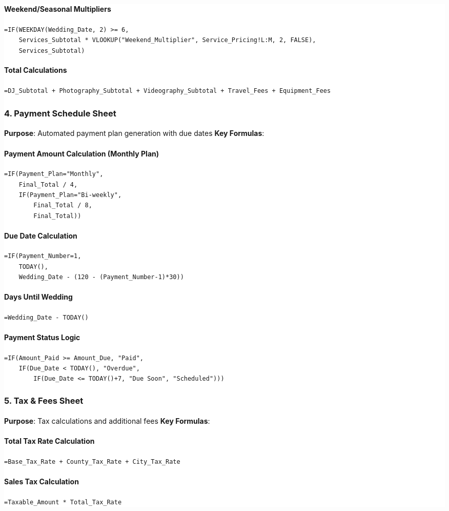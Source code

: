 #### Weekend/Seasonal Multipliers
```excel
=IF(WEEKDAY(Wedding_Date, 2) >= 6, 
    Services_Subtotal * VLOOKUP("Weekend_Multiplier", Service_Pricing!L:M, 2, FALSE), 
    Services_Subtotal)
```

#### Total Calculations
```excel
=DJ_Subtotal + Photography_Subtotal + Videography_Subtotal + Travel_Fees + Equipment_Fees
```

### 4. Payment Schedule Sheet
**Purpose**: Automated payment plan generation with due dates
**Key Formulas**:

#### Payment Amount Calculation (Monthly Plan)
```excel
=IF(Payment_Plan="Monthly", 
    Final_Total / 4, 
    IF(Payment_Plan="Bi-weekly", 
        Final_Total / 8, 
        Final_Total))
```

#### Due Date Calculation
```excel
=IF(Payment_Number=1, 
    TODAY(), 
    Wedding_Date - (120 - (Payment_Number-1)*30))
```

#### Days Until Wedding
```excel
=Wedding_Date - TODAY()
```

#### Payment Status Logic
```excel
=IF(Amount_Paid >= Amount_Due, "Paid", 
    IF(Due_Date < TODAY(), "Overdue", 
        IF(Due_Date <= TODAY()+7, "Due Soon", "Scheduled")))
```

### 5. Tax & Fees Sheet
**Purpose**: Tax calculations and additional fees
**Key Formulas**:

#### Total Tax Rate Calculation
```excel
=Base_Tax_Rate + County_Tax_Rate + City_Tax_Rate
```

#### Sales Tax Calculation
```excel
=Taxable_Amount * Total_Tax_Rate
```
